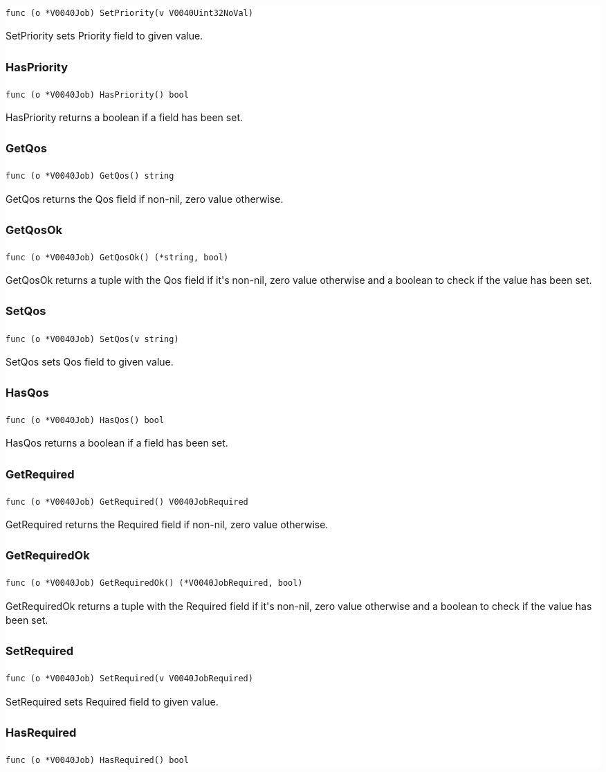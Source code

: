 `func (o *V0040Job) SetPriority(v V0040Uint32NoVal)`

SetPriority sets Priority field to given value.

### HasPriority

`func (o *V0040Job) HasPriority() bool`

HasPriority returns a boolean if a field has been set.

### GetQos

`func (o *V0040Job) GetQos() string`

GetQos returns the Qos field if non-nil, zero value otherwise.

### GetQosOk

`func (o *V0040Job) GetQosOk() (*string, bool)`

GetQosOk returns a tuple with the Qos field if it's non-nil, zero value otherwise
and a boolean to check if the value has been set.

### SetQos

`func (o *V0040Job) SetQos(v string)`

SetQos sets Qos field to given value.

### HasQos

`func (o *V0040Job) HasQos() bool`

HasQos returns a boolean if a field has been set.

### GetRequired

`func (o *V0040Job) GetRequired() V0040JobRequired`

GetRequired returns the Required field if non-nil, zero value otherwise.

### GetRequiredOk

`func (o *V0040Job) GetRequiredOk() (*V0040JobRequired, bool)`

GetRequiredOk returns a tuple with the Required field if it's non-nil, zero value otherwise
and a boolean to check if the value has been set.

### SetRequired

`func (o *V0040Job) SetRequired(v V0040JobRequired)`

SetRequired sets Required field to given value.

### HasRequired

`func (o *V0040Job) HasRequired() bool`
